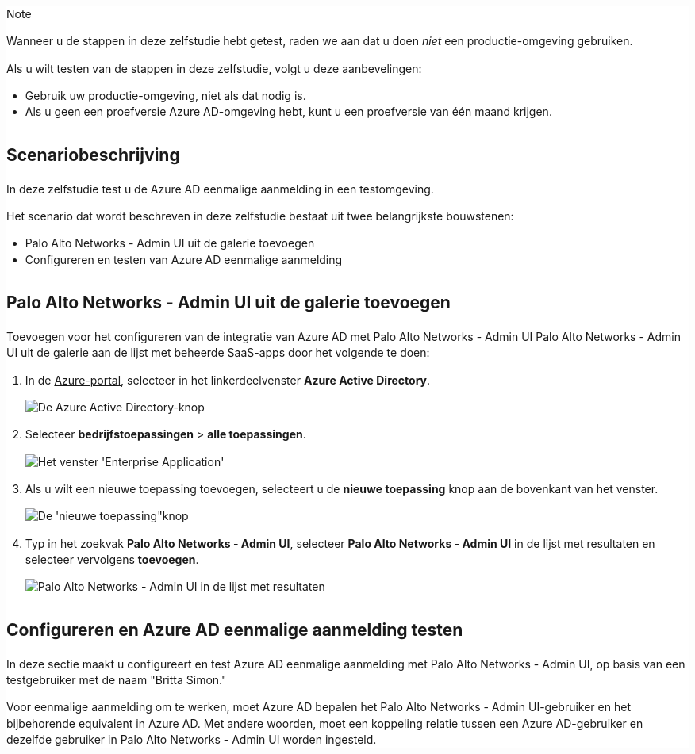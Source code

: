 > [!NOTE]
> Wanneer u de stappen in deze zelfstudie hebt getest, raden we aan dat u doen *niet* een productie-omgeving gebruiken.

Als u wilt testen van de stappen in deze zelfstudie, volgt u deze aanbevelingen:

- Gebruik uw productie-omgeving, niet als dat nodig is.
- Als u geen een proefversie Azure AD-omgeving hebt, kunt u [een proefversie van één maand krijgen](https://azure.microsoft.com/pricing/free-trial/).

## <a name="scenario-description"></a>Scenariobeschrijving
In deze zelfstudie test u de Azure AD eenmalige aanmelding in een testomgeving. 

Het scenario dat wordt beschreven in deze zelfstudie bestaat uit twee belangrijkste bouwstenen:

* Palo Alto Networks - Admin UI uit de galerie toevoegen
* Configureren en testen van Azure AD eenmalige aanmelding

## <a name="add-palo-alto-networks---admin-ui-from-the-gallery"></a>Palo Alto Networks - Admin UI uit de galerie toevoegen
Toevoegen voor het configureren van de integratie van Azure AD met Palo Alto Networks - Admin UI Palo Alto Networks - Admin UI uit de galerie aan de lijst met beheerde SaaS-apps door het volgende te doen:

1. In de [Azure-portal](https://portal.azure.com), selecteer in het linkerdeelvenster **Azure Active Directory**. 

    ![De Azure Active Directory-knop][1]

2. Selecteer **bedrijfstoepassingen** > **alle toepassingen**.

    ![Het venster 'Enterprise Application'][2]
    
3. Als u wilt een nieuwe toepassing toevoegen, selecteert u de **nieuwe toepassing** knop aan de bovenkant van het venster.

    ![De 'nieuwe toepassing"knop][3]

4. Typ in het zoekvak **Palo Alto Networks - Admin UI**, selecteer **Palo Alto Networks - Admin UI** in de lijst met resultaten en selecteer vervolgens **toevoegen**.

    ![Palo Alto Networks - Admin UI in de lijst met resultaten](./media/paloaltoadmin-tutorial/tutorial_step4-add-from-the-gallery.png)

## <a name="configure-and-test-azure-ad-single-sign-on"></a>Configureren en Azure AD eenmalige aanmelding testen

In deze sectie maakt u configureert en test Azure AD eenmalige aanmelding met Palo Alto Networks - Admin UI, op basis van een testgebruiker met de naam "Britta Simon."

Voor eenmalige aanmelding om te werken, moet Azure AD bepalen het Palo Alto Networks - Admin UI-gebruiker en het bijbehorende equivalent in Azure AD. Met andere woorden, moet een koppeling relatie tussen een Azure AD-gebruiker en dezelfde gebruiker in Palo Alto Networks - Admin UI worden ingesteld.


[1]: ./media/paloaltoadmin-tutorial/tutorial_general_01.png
[2]: ./media/paloaltoadmin-tutorial/tutorial_general_02.png
[3]: ./media/paloaltoadmin-tutorial/tutorial_general_03.png
[4]: ./media/paloaltoadmin-tutorial/tutorial_general_04.png
[100]: ./media/paloaltoadmin-tutorial/tutorial_general_100.png
[200]: ./media/paloaltoadmin-tutorial/tutorial_general_200.png
[201]: ./media/paloaltoadmin-tutorial/tutorial_general_201.png
[202]: ./media/paloaltoadmin-tutorial/tutorial_general_202.png
[203]: ./media/paloaltoadmin-tutorial/tutorial_general_203.png